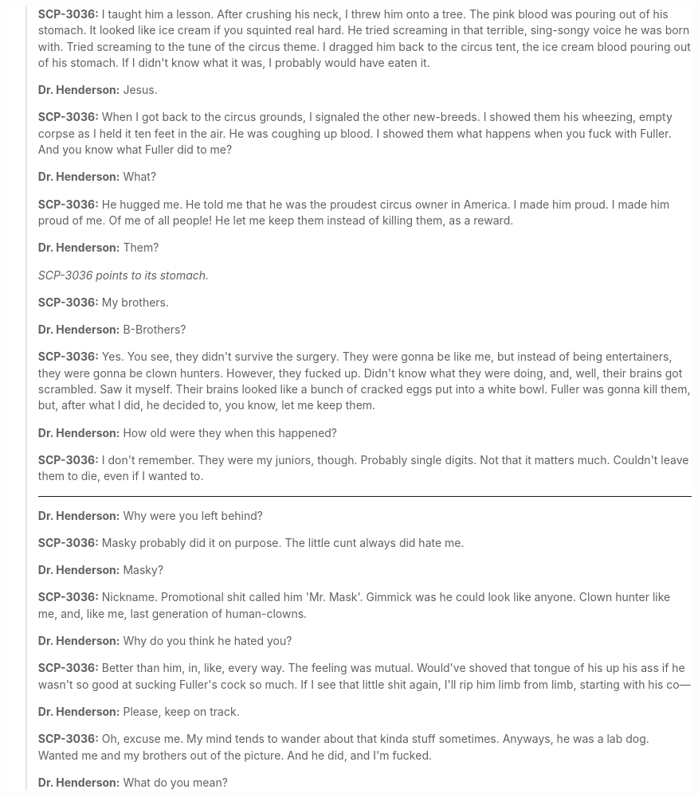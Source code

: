 > **SCP-3036:** I taught him a lesson. After crushing his neck, I threw him onto a tree. The pink blood was pouring out of his stomach. It looked like ice cream if you squinted real hard. He tried screaming in that terrible, sing-songy voice he was born with. Tried screaming to the tune of the circus theme. I dragged him back to the circus tent, the ice cream blood pouring out of his stomach. If I didn't know what it was, I probably would have eaten it.
> 
> **Dr. Henderson:** Jesus.
> 
> **SCP-3036:** When I got back to the circus grounds, I signaled the other new-breeds. I showed them his wheezing, empty corpse as I held it ten feet in the air. He was coughing up blood. I showed them what happens when you fuck with Fuller. And you know what Fuller did to me?
> 
> **Dr. Henderson:** What?
> 
> **SCP-3036:** He hugged me. He told me that he was the proudest circus owner in America. I made him proud. I made him proud of me. Of me of all people! He let me keep them instead of killing them, as a reward.
> 
> **Dr. Henderson:** Them?
> 
> _SCP-3036 points to its stomach._
> 
> **SCP-3036:** My brothers.
> 
> **Dr. Henderson:** B-Brothers?
> 
> **SCP-3036:** Yes. You see, they didn't survive the surgery. They were gonna be like me, but instead of being entertainers, they were gonna be clown hunters. However, they fucked up. Didn't know what they were doing, and, well, their brains got scrambled. Saw it myself. Their brains looked like a bunch of cracked eggs put into a white bowl. Fuller was gonna kill them, but, after what I did, he decided to, you know, let me keep them.
> 
> **Dr. Henderson:** How old were they when this happened?
> 
> **SCP-3036:** I don't remember. They were my juniors, though. Probably single digits. Not that it matters much. Couldn't leave them to die, even if I wanted to.
> 
> * * *
> 
> **Dr. Henderson:** Why were you left behind?
> 
> **SCP-3036:** Masky probably did it on purpose. The little cunt always did hate me.
> 
> **Dr. Henderson:** Masky?
> 
> **SCP-3036:** Nickname. Promotional shit called him 'Mr. Mask'. Gimmick was he could look like anyone. Clown hunter like me, and, like me, last generation of human-clowns.
> 
> **Dr. Henderson:** Why do you think he hated you?
> 
> **SCP-3036:** Better than him, in, like, every way. The feeling was mutual. Would've shoved that tongue of his up his ass if he wasn't so good at sucking Fuller's cock so much. If I see that little shit again, I'll rip him limb from limb, starting with his co—
> 
> **Dr. Henderson:** Please, keep on track.
> 
> **SCP-3036:** Oh, excuse me. My mind tends to wander about that kinda stuff sometimes. Anyways, he was a lab dog. Wanted me and my brothers out of the picture. And he did, and I'm fucked.
> 
> **Dr. Henderson:** What do you mean?
> 